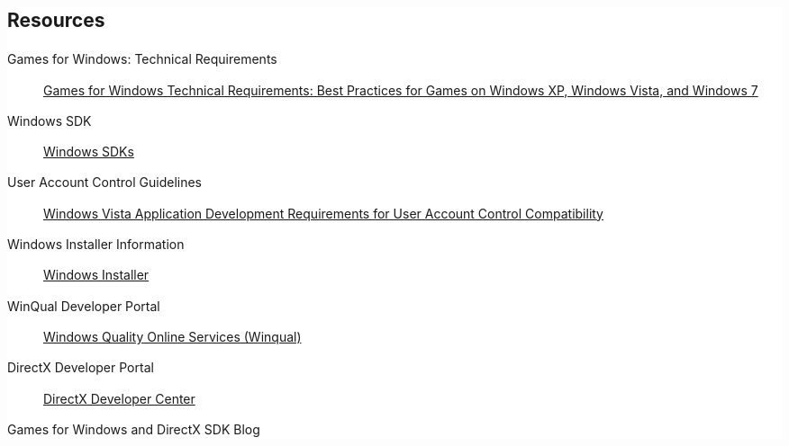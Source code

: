 ## Resources

<dl> <dt>

<span id="Games_for_Windows__Technical_Requirements"></span><span id="games_for_windows__technical_requirements"></span><span id="GAMES_FOR_WINDOWS__TECHNICAL_REQUIREMENTS"></span>Games for Windows: Technical Requirements
</dt> <dd>

[Games for Windows Technical Requirements: Best Practices for Games on Windows XP, Windows Vista, and Windows 7](/windows/win32/DxTechArts/games-for-windows-technical-requirements-1-1-0006)

</dd> <dt>

<span id="Windows_SDK"></span><span id="windows_sdk"></span><span id="WINDOWS_SDK"></span>Windows SDK
</dt> <dd>

[Windows SDKs](https://msdn.microsoft.com/bb980924.aspx)

</dd> <dt>

<span id="User_Account_Control_Guidelines"></span><span id="user_account_control_guidelines"></span><span id="USER_ACCOUNT_CONTROL_GUIDELINES"></span>User Account Control Guidelines
</dt> <dd>

[Windows Vista Application Development Requirements for User Account Control Compatibility](/previous-versions/dotnet/articles/bb530410(v=msdn.10))

</dd> <dt>

<span id="Windows_Installer_Information"></span><span id="windows_installer_information"></span><span id="WINDOWS_INSTALLER_INFORMATION"></span>Windows Installer Information
</dt> <dd>

[Windows Installer](/windows/win32/Msi/windows-installer-portal)

</dd> <dt>

<span id="WinQual_Developer_Portal__"></span><span id="winqual_developer_portal__"></span><span id="WINQUAL_DEVELOPER_PORTAL__"></span>WinQual Developer Portal 
</dt> <dd>

[Windows Quality Online Services (Winqual)](https://docs.microsoft.com/windows-hardware/drivers/dashboard/winqual-submission-tool--winqualexe-)

</dd> <dt>

<span id="DirectX_Developer_Portal"></span><span id="directx_developer_portal"></span><span id="DIRECTX_DEVELOPER_PORTAL"></span>DirectX Developer Portal
</dt> <dd>

[DirectX Developer Center](https://docs.microsoft.com/previous-versions/windows/apps/hh452744(v=win.10))

</dd> <dt>

<span id="Games_for_Windows_and_DirectX_SDK_Blog"></span><span id="games_for_windows_and_directx_sdk_blog"></span><span id="GAMES_FOR_WINDOWS_AND_DIRECTX_SDK_BLOG"></span>Games for Windows and DirectX SDK Blog
</dt> <dd>
